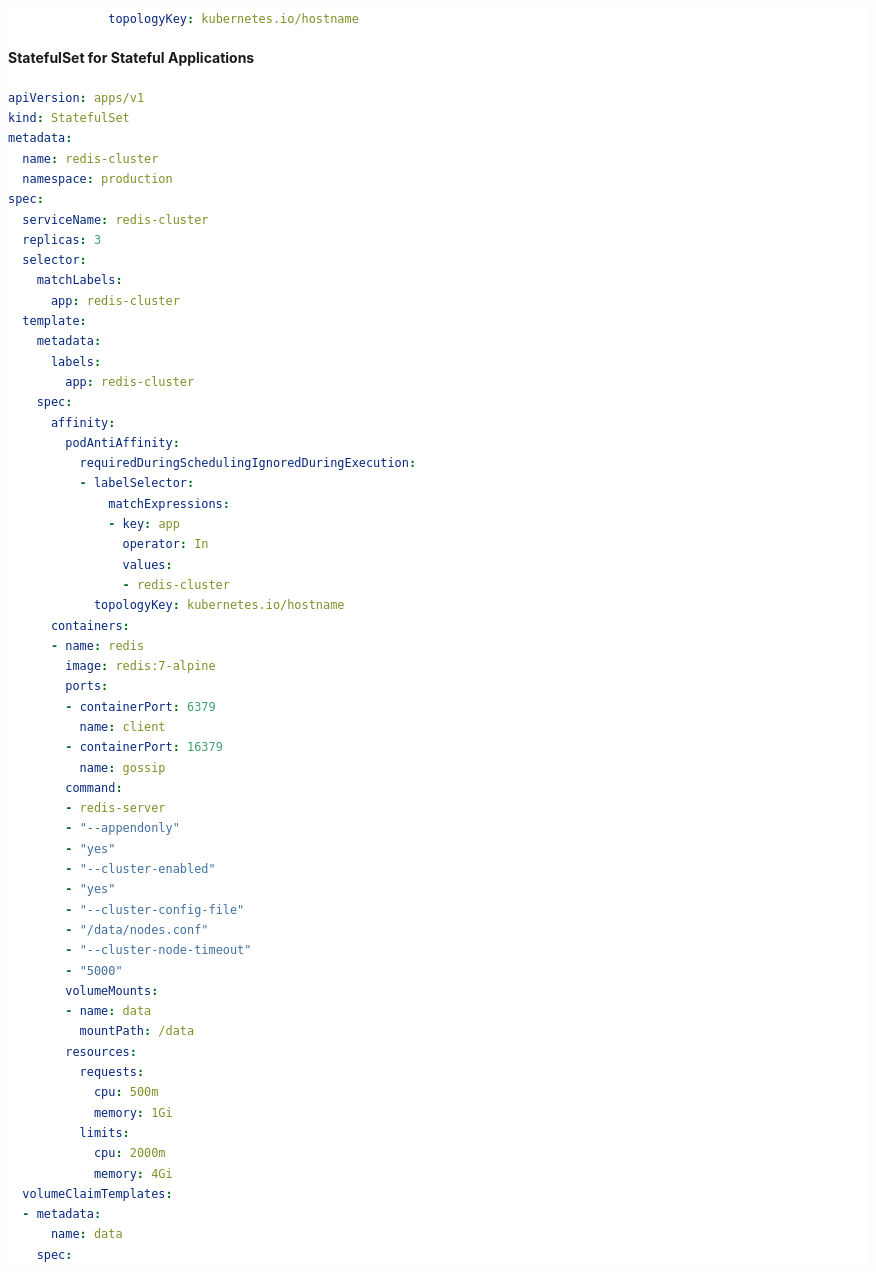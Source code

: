 ```yaml
              topologyKey: kubernetes.io/hostname
```

#### StatefulSet for Stateful Applications
```yaml
apiVersion: apps/v1
kind: StatefulSet
metadata:
  name: redis-cluster
  namespace: production
spec:
  serviceName: redis-cluster
  replicas: 3
  selector:
    matchLabels:
      app: redis-cluster
  template:
    metadata:
      labels:
        app: redis-cluster
    spec:
      affinity:
        podAntiAffinity:
          requiredDuringSchedulingIgnoredDuringExecution:
          - labelSelector:
              matchExpressions:
              - key: app
                operator: In
                values:
                - redis-cluster
            topologyKey: kubernetes.io/hostname
      containers:
      - name: redis
        image: redis:7-alpine
        ports:
        - containerPort: 6379
          name: client
        - containerPort: 16379
          name: gossip
        command:
        - redis-server
        - "--appendonly"
        - "yes"
        - "--cluster-enabled"
        - "yes"
        - "--cluster-config-file"
        - "/data/nodes.conf"
        - "--cluster-node-timeout"
        - "5000"
        volumeMounts:
        - name: data
          mountPath: /data
        resources:
          requests:
            cpu: 500m
            memory: 1Gi
          limits:
            cpu: 2000m
            memory: 4Gi
  volumeClaimTemplates:
  - metadata:
      name: data
    spec:
```